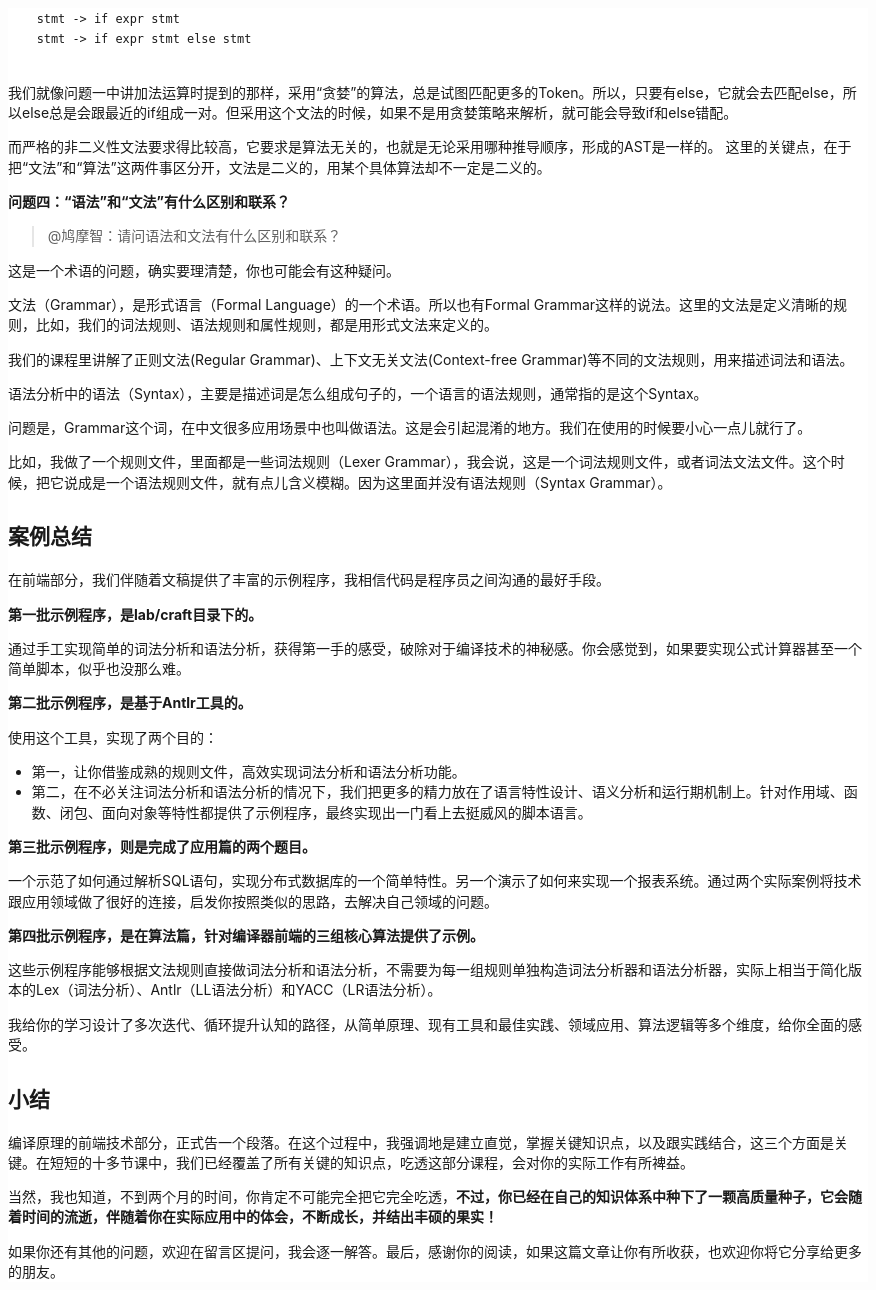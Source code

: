 ```
    stmt -> if expr stmt
    stmt -> if expr stmt else stmt 
    

```

我们就像问题一中讲加法运算时提到的那样，采用“贪婪”的算法，总是试图匹配更多的Token。所以，只要有else，它就会去匹配else，所以else总是会跟最近的if组成一对。但采用这个文法的时候，如果不是用贪婪策略来解析，就可能会导致if和else错配。

而严格的非二义性文法要求得比较高，它要求是算法无关的，也就是无论采用哪种推导顺序，形成的AST是一样的。 这里的关键点，在于把“文法”和“算法”这两件事区分开，文法是二义的，用某个具体算法却不一定是二义的。

**问题四：“语法”和“文法”有什么区别和联系？**

> \@鸠摩智：请问语法和文法有什么区别和联系？

这是一个术语的问题，确实要理清楚，你也可能会有这种疑问。

文法（Grammar），是形式语言（Formal Language）的一个术语。所以也有Formal Grammar这样的说法。这里的文法是定义清晰的规则，比如，我们的词法规则、语法规则和属性规则，都是用形式文法来定义的。

我们的课程里讲解了正则文法\(Regular Grammar\)、上下文无关文法\(Context-free Grammar\)等不同的文法规则，用来描述词法和语法。

语法分析中的语法（Syntax），主要是描述词是怎么组成句子的，一个语言的语法规则，通常指的是这个Syntax。

问题是，Grammar这个词，在中文很多应用场景中也叫做语法。这是会引起混淆的地方。我们在使用的时候要小心一点儿就行了。

比如，我做了一个规则文件，里面都是一些词法规则（Lexer Grammar），我会说，这是一个词法规则文件，或者词法文法文件。这个时候，把它说成是一个语法规则文件，就有点儿含义模糊。因为这里面并没有语法规则（Syntax Grammar）。

## 案例总结

在前端部分，我们伴随着文稿提供了丰富的示例程序，我相信代码是程序员之间沟通的最好手段。

**第一批示例程序，是lab/craft目录下的。**

通过手工实现简单的词法分析和语法分析，获得第一手的感受，破除对于编译技术的神秘感。你会感觉到，如果要实现公式计算器甚至一个简单脚本，似乎也没那么难。

**第二批示例程序，是基于Antlr工具的。**

使用这个工具，实现了两个目的：

* 第一，让你借鉴成熟的规则文件，高效实现词法分析和语法分析功能。
* 第二，在不必关注词法分析和语法分析的情况下，我们把更多的精力放在了语言特性设计、语义分析和运行期机制上。针对作用域、函数、闭包、面向对象等特性都提供了示例程序，最终实现出一门看上去挺威风的脚本语言。

**第三批示例程序，则是完成了应用篇的两个题目。**

一个示范了如何通过解析SQL语句，实现分布式数据库的一个简单特性。另一个演示了如何来实现一个报表系统。通过两个实际案例将技术跟应用领域做了很好的连接，启发你按照类似的思路，去解决自己领域的问题。

**第四批示例程序，是在算法篇，针对编译器前端的三组核心算法提供了示例。**

这些示例程序能够根据文法规则直接做词法分析和语法分析，不需要为每一组规则单独构造词法分析器和语法分析器，实际上相当于简化版本的Lex（词法分析）、Antlr（LL语法分析）和YACC（LR语法分析）。

我给你的学习设计了多次迭代、循环提升认知的路径，从简单原理、现有工具和最佳实践、领域应用、算法逻辑等多个维度，给你全面的感受。

## 小结

编译原理的前端技术部分，正式告一个段落。在这个过程中，我强调地是建立直觉，掌握关键知识点，以及跟实践结合，这三个方面是关键。在短短的十多节课中，我们已经覆盖了所有关键的知识点，吃透这部分课程，会对你的实际工作有所裨益。

当然，我也知道，不到两个月的时间，你肯定不可能完全把它完全吃透，**不过，你已经在自己的知识体系中种下了一颗高质量种子，它会随着时间的流逝，伴随着你在实际应用中的体会，不断成长，并结出丰硕的果实！**

如果你还有其他的问题，欢迎在留言区提问，我会逐一解答。最后，感谢你的阅读，如果这篇文章让你有所收获，也欢迎你将它分享给更多的朋友。